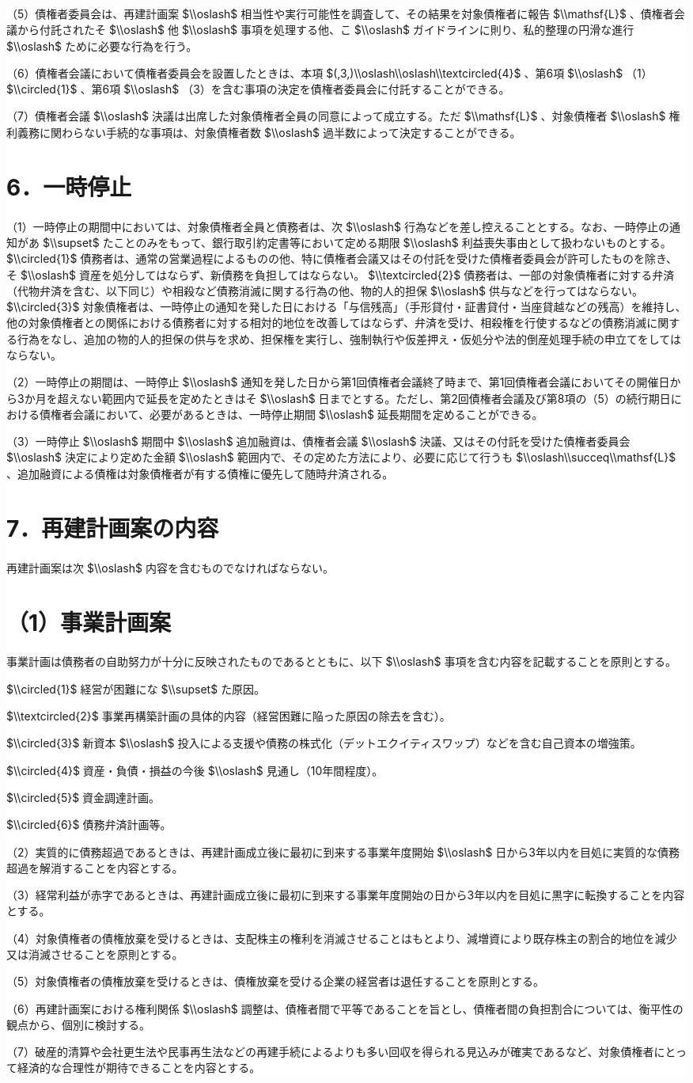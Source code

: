 （5）債権者委員会は、再建計画案 $\\oslash$ 相当性や実行可能性を調査して、その結果を対象債権者に報告 $\\mathsf{L}$ 、債権者会議から付託されたそ $\\oslash$ 他 $\\oslash$ 事項を処理する他、こ $\\oslash$ ガイドラインに則り、私的整理の円滑な進行 $\\oslash$ ために必要な行為を行う。

（6）債権者会議において債権者委員会を設置したときは、本項 $(,3,)\\oslash\\oslash\\textcircled{4}$ 、第6項 $\\oslash$ （1） $\\circled{1}$ 、第6項 $\\oslash$ （3）を含む事項の決定を債権者委員会に付託することができる。

（7）債権者会議 $\\oslash$ 決議は出席した対象債権者全員の同意によって成立する。ただ $\\mathsf{L}$ 、対象債権者 $\\oslash$ 権利義務に関わらない手続的な事項は、対象債権者数 $\\oslash$ 過半数によって決定することができる。

# 6．一時停止

（1）一時停止の期間中においては、対象債権者全員と債務者は、次 $\\oslash$ 行為などを差し控えることとする。なお、一時停止の通知があ $\\supset$ たことのみをもって、銀行取引約定書等において定める期限 $\\oslash$ 利益喪失事由として扱わないものとする。 $\\circled{1}$ 債務者は、通常の営業過程によるものの他、特に債権者会議又はその付託を受けた債権者委員会が許可したものを除き、そ $\\oslash$ 資産を処分してはならず、新債務を負担してはならない。 $\\textcircled{2}$ 債務者は、一部の対象債権者に対する弁済（代物弁済を含む、以下同じ）や相殺など債務消滅に関する行為の他、物的人的担保 $\\oslash$ 供与などを行ってはならない。 $\\circled{3}$ 対象債権者は、一時停止の通知を発した日における「与信残高」（手形貸付・証書貸付・当座貸越などの残高）を維持し、他の対象債権者との関係における債務者に対する相対的地位を改善してはならず、弁済を受け、相殺権を行使するなどの債務消滅に関する行為をなし、追加の物的人的担保の供与を求め、担保権を実行し、強制執行や仮差押え・仮処分や法的倒産処理手続の申立てをしてはならない。

（2）一時停止の期間は、一時停止 $\\oslash$ 通知を発した日から第1回債権者会議終了時まで、第1回債権者会議においてその開催日から3か月を超えない範囲内で延長を定めたときはそ $\\oslash$ 日までとする。ただし、第2回債権者会議及び第8項の（5）の続行期日における債権者会議において、必要があるときは、一時停止期間 $\\oslash$ 延長期間を定めることができる。

（3）一時停止 $\\oslash$ 期間中 $\\oslash$ 追加融資は、債権者会議 $\\oslash$ 決議、又はその付託を受けた債権者委員会 $\\oslash$ 決定により定めた金額 $\\oslash$ 範囲内で、その定めた方法により、必要に応じて行うも $\\oslash\\succeq\\mathsf{L}$ 、追加融資による債権は対象債権者が有する債権に優先して随時弁済される。

# 7．再建計画案の内容

再建計画案は次 $\\oslash$ 内容を含むものでなければならない。

# （1）事業計画案

事業計画は債務者の自助努力が十分に反映されたものであるとともに、以下 $\\oslash$ 事項を含む内容を記載することを原則とする。

$\\circled{1}$ 経営が困難にな $\\supset$ た原因。

$\\textcircled{2}$ 事業再構築計画の具体的内容（経営困難に陥った原因の除去を含む）。

$\\circled{3}$ 新資本 $\\oslash$ 投入による支援や債務の株式化（デットエクイティスワップ）などを含む自己資本の増強策。

$\\circled{4}$ 資産・負債・損益の今後 $\\oslash$ 見通し（10年間程度）。

$\\circled{5}$ 資金調達計画。

$\\circled{6}$ 債務弁済計画等。

（2）実質的に債務超過であるときは、再建計画成立後に最初に到来する事業年度開始 $\\oslash$ 日から3年以内を目処に実質的な債務超過を解消することを内容とする。

（3）経常利益が赤字であるときは、再建計画成立後に最初に到来する事業年度開始の日から3年以内を目処に黒字に転換することを内容とする。

（4）対象債権者の債権放棄を受けるときは、支配株主の権利を消滅させることはもとより、減増資により既存株主の割合的地位を減少又は消滅させることを原則とする。

（5）対象債権者の債権放棄を受けるときは、債権放棄を受ける企業の経営者は退任することを原則とする。

（6）再建計画案における権利関係 $\\oslash$ 調整は、債権者間で平等であることを旨とし、債権者間の負担割合については、衡平性の観点から、個別に検討する。

（7）破産的清算や会社更生法や民事再生法などの再建手続によるよりも多い回収を得られる見込みが確実であるなど、対象債権者にとって経済的な合理性が期待できることを内容とする。
